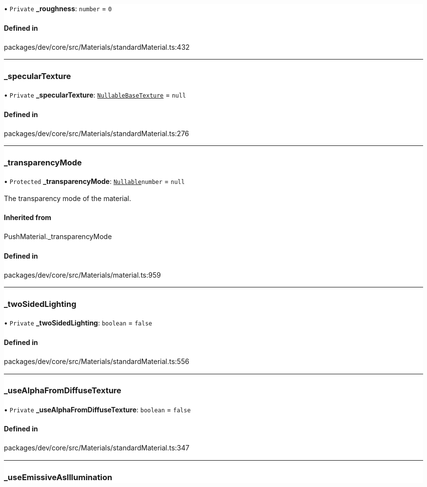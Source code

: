 • `Private` **\_roughness**: `number` = `0`

#### Defined in

packages/dev/core/src/Materials/standardMaterial.ts:432

___

### \_specularTexture

• `Private` **\_specularTexture**: [`Nullable`](../modules.md#nullable)[`BaseTexture`](BaseTexture.md) = `null`

#### Defined in

packages/dev/core/src/Materials/standardMaterial.ts:276

___

### \_transparencyMode

• `Protected` **\_transparencyMode**: [`Nullable`](../modules.md#nullable)`number` = `null`

The transparency mode of the material.

#### Inherited from

PushMaterial.\_transparencyMode

#### Defined in

packages/dev/core/src/Materials/material.ts:959

___

### \_twoSidedLighting

• `Private` **\_twoSidedLighting**: `boolean` = `false`

#### Defined in

packages/dev/core/src/Materials/standardMaterial.ts:556

___

### \_useAlphaFromDiffuseTexture

• `Private` **\_useAlphaFromDiffuseTexture**: `boolean` = `false`

#### Defined in

packages/dev/core/src/Materials/standardMaterial.ts:347

___

### \_useEmissiveAsIllumination
